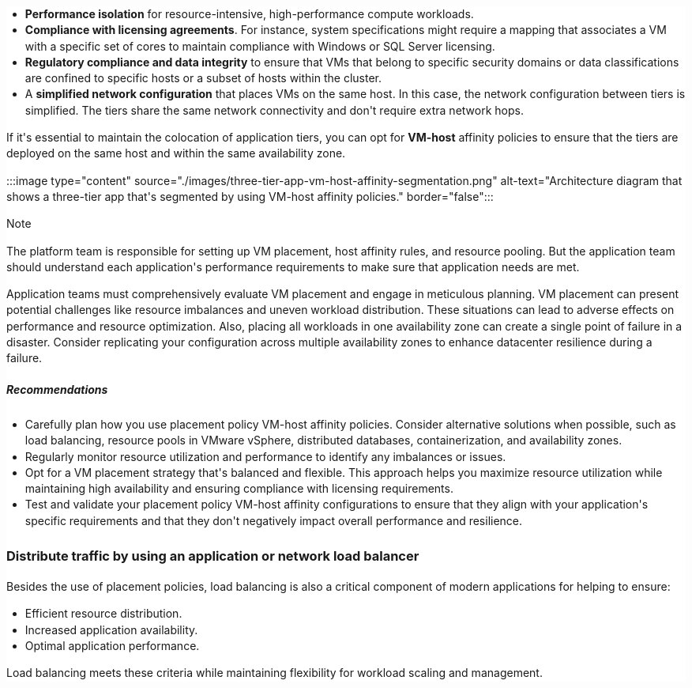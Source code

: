 - **Performance isolation** for resource-intensive, high-performance compute workloads.
- **Compliance with licensing agreements**. For instance, system specifications might require a mapping that associates a VM with a specific set of cores to maintain compliance with Windows or SQL Server licensing.
- **Regulatory compliance and data integrity** to ensure that VMs that belong to specific security domains or data classifications are confined to specific hosts or a subset of hosts within the cluster.
- A **simplified network configuration** that places VMs on the same host. In this case, the network configuration between tiers is simplified. The tiers share the same network connectivity and don't require extra network hops.

If it's essential to maintain the colocation of application tiers, you can opt for **VM-host** affinity policies to ensure that the tiers are deployed on the same host and within the same availability zone.

:::image type="content" source="./images/three-tier-app-vm-host-affinity-segmentation.png" alt-text="Architecture diagram that shows a three-tier app that's segmented by using VM-host affinity policies." border="false":::

> [!NOTE]
> The platform team is responsible for setting up VM placement, host affinity rules, and resource pooling. But the application team should understand each application's performance requirements to make sure that application needs are met.

Application teams must comprehensively evaluate VM placement and engage in meticulous planning. VM placement can present potential challenges like resource imbalances and uneven workload distribution. These situations can lead to adverse effects on performance and resource optimization. Also, placing all workloads in one availability zone can create a single point of failure in a disaster. Consider replicating your configuration across multiple availability zones to enhance datacenter resilience during a failure.

##### Recommendations

- Carefully plan how you use placement policy VM-host affinity policies. Consider alternative solutions when possible, such as load balancing, resource pools in VMware vSphere, distributed databases, containerization, and availability zones.
- Regularly monitor resource utilization and performance to identify any imbalances or issues.
- Opt for a VM placement strategy that's balanced and flexible. This approach helps you maximize resource utilization while maintaining high availability and ensuring compliance with licensing requirements.
- Test and validate your placement policy VM-host affinity configurations to ensure that they align with your application's specific requirements and that they don't negatively impact overall performance and resilience.

### Distribute traffic by using an application or network load balancer

Besides the use of placement policies, load balancing is also a critical component of modern applications for helping to ensure:

- Efficient resource distribution.
- Increased application availability.
- Optimal application performance.

Load balancing meets these criteria while maintaining flexibility for workload scaling and management.
